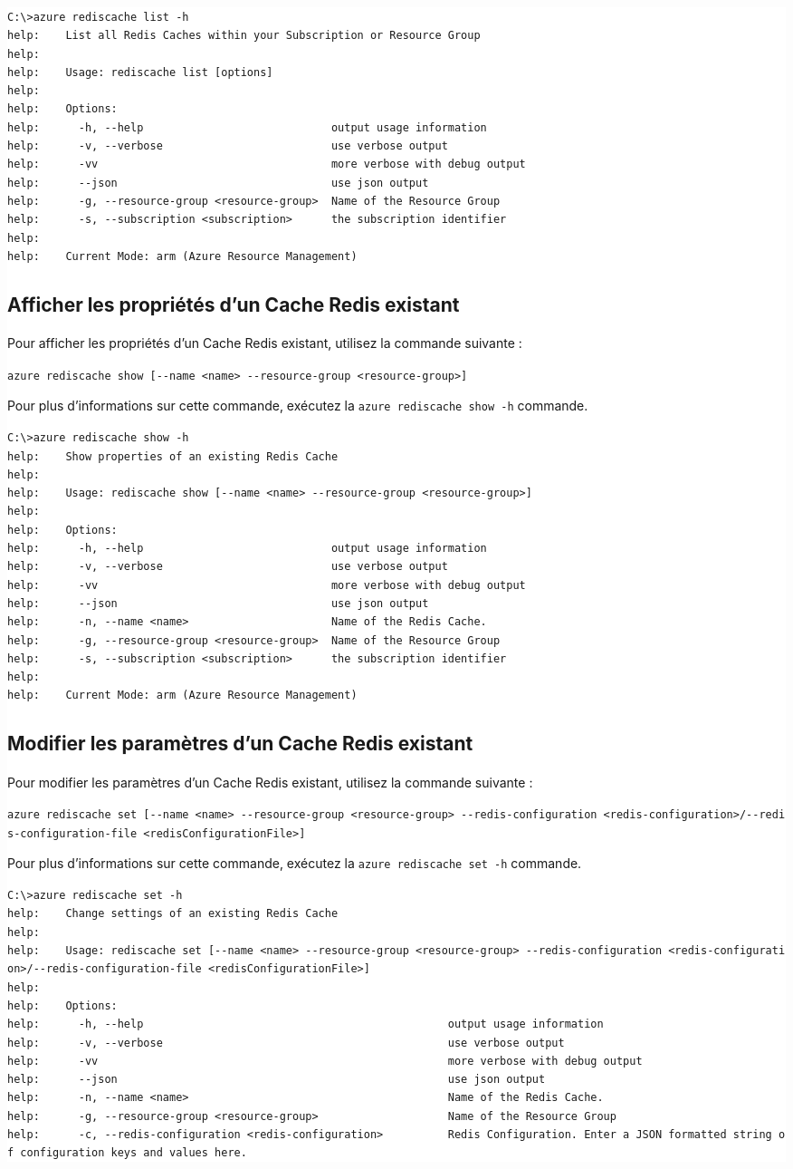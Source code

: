     C:\>azure rediscache list -h
    help:    List all Redis Caches within your Subscription or Resource Group
    help:
    help:    Usage: rediscache list [options]
    help:
    help:    Options:
    help:      -h, --help                             output usage information
    help:      -v, --verbose                          use verbose output
    help:      -vv                                    more verbose with debug output
    help:      --json                                 use json output
    help:      -g, --resource-group <resource-group>  Name of the Resource Group
    help:      -s, --subscription <subscription>      the subscription identifier
    help:
    help:    Current Mode: arm (Azure Resource Management)

## <a name="show-properties-of-an-existing-redis-cache"></a>Afficher les propriétés d’un Cache Redis existant

Pour afficher les propriétés d’un Cache Redis existant, utilisez la commande suivante :

    azure rediscache show [--name <name> --resource-group <resource-group>]

Pour plus d’informations sur cette commande, exécutez la `azure rediscache show -h` commande.

    C:\>azure rediscache show -h
    help:    Show properties of an existing Redis Cache
    help:
    help:    Usage: rediscache show [--name <name> --resource-group <resource-group>]
    help:
    help:    Options:
    help:      -h, --help                             output usage information
    help:      -v, --verbose                          use verbose output
    help:      -vv                                    more verbose with debug output
    help:      --json                                 use json output
    help:      -n, --name <name>                      Name of the Redis Cache.
    help:      -g, --resource-group <resource-group>  Name of the Resource Group
    help:      -s, --subscription <subscription>      the subscription identifier
    help:
    help:    Current Mode: arm (Azure Resource Management)

<a name="scale"></a>
## <a name="change-settings-of-an-existing-redis-cache"></a>Modifier les paramètres d’un Cache Redis existant

Pour modifier les paramètres d’un Cache Redis existant, utilisez la commande suivante :

    azure rediscache set [--name <name> --resource-group <resource-group> --redis-configuration <redis-configuration>/--redis-configuration-file <redisConfigurationFile>]

Pour plus d’informations sur cette commande, exécutez la `azure rediscache set -h` commande.

    C:\>azure rediscache set -h
    help:    Change settings of an existing Redis Cache
    help:
    help:    Usage: rediscache set [--name <name> --resource-group <resource-group> --redis-configuration <redis-configuration>/--redis-configuration-file <redisConfigurationFile>]
    help:
    help:    Options:
    help:      -h, --help                                               output usage information
    help:      -v, --verbose                                            use verbose output
    help:      -vv                                                      more verbose with debug output
    help:      --json                                                   use json output
    help:      -n, --name <name>                                        Name of the Redis Cache.
    help:      -g, --resource-group <resource-group>                    Name of the Resource Group
    help:      -c, --redis-configuration <redis-configuration>          Redis Configuration. Enter a JSON formatted string of configuration keys and values here.